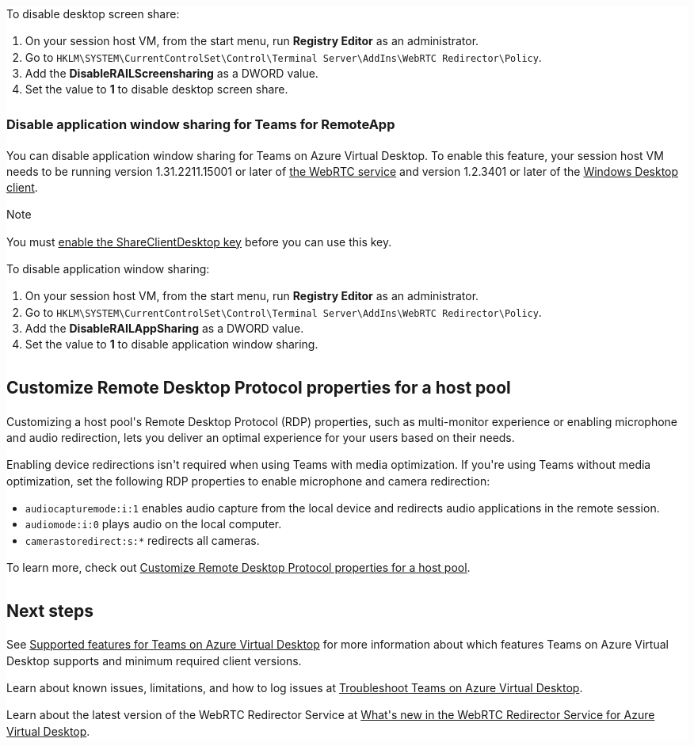 To disable desktop screen share:

1. On your session host VM, from the start menu, run **Registry Editor** as an administrator.
1. Go to `HKLM\SYSTEM\CurrentControlSet\Control\Terminal Server\AddIns\WebRTC Redirector\Policy`.
1. Add the **DisableRAILScreensharing** as a DWORD value.
1. Set the value to **1** to disable desktop screen share.

### Disable application window sharing for Teams for RemoteApp

You can disable application window sharing for Teams on Azure Virtual Desktop. To enable this feature, your session host VM needs to be running version 1.31.2211.15001 or later of [the WebRTC service](whats-new-webrtc.md) and version 1.2.3401 or later of the [Windows Desktop client](whats-new-client-windows.md).

>[!NOTE]
>You must [enable the ShareClientDesktop key](#enable-content-sharing-for-teams-for-remoteapp) before you can use this key.

To disable application window sharing:

1. On your session host VM, from the start menu, run **Registry Editor** as an administrator.
1. Go to `HKLM\SYSTEM\CurrentControlSet\Control\Terminal Server\AddIns\WebRTC Redirector\Policy`.
1. Add the **DisableRAILAppSharing** as a DWORD value.
1. Set the value to **1** to disable application window sharing.

## Customize Remote Desktop Protocol properties for a host pool

Customizing a host pool's Remote Desktop Protocol (RDP) properties, such as multi-monitor experience or enabling microphone and audio redirection, lets you deliver an optimal experience for your users based on their needs.

Enabling device redirections isn't required when using Teams with media optimization. If you're using Teams without media optimization, set the following RDP properties to enable microphone and camera redirection:

- `audiocapturemode:i:1` enables audio capture from the local device and redirects audio applications in the remote session.
- `audiomode:i:0` plays audio on the local computer.
- `camerastoredirect:s:*` redirects all cameras.

To learn more, check out [Customize Remote Desktop Protocol properties for a host pool](customize-rdp-properties.md).

## Next steps

See [Supported features for Teams on Azure Virtual Desktop](teams-supported-features.md) for more information about which features Teams on Azure Virtual Desktop supports and minimum required client versions.

Learn about known issues, limitations, and how to log issues at [Troubleshoot Teams on Azure Virtual Desktop](troubleshoot-teams.md).

Learn about the latest version of the WebRTC Redirector Service at [What's new in the WebRTC Redirector Service for Azure Virtual Desktop](whats-new-webrtc.md).
